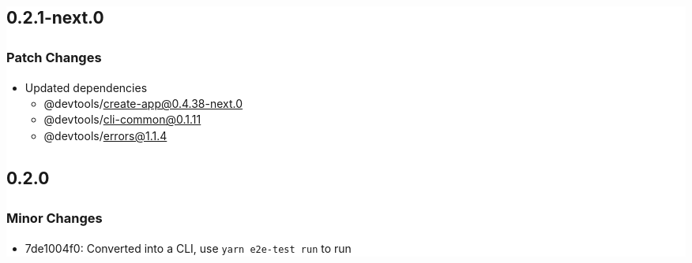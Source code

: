 ## 0.2.1-next.0

### Patch Changes

- Updated dependencies
  - @devtools/create-app@0.4.38-next.0
  - @devtools/cli-common@0.1.11
  - @devtools/errors@1.1.4

## 0.2.0

### Minor Changes

- 7de1004f0: Converted into a CLI, use `yarn e2e-test run` to run
